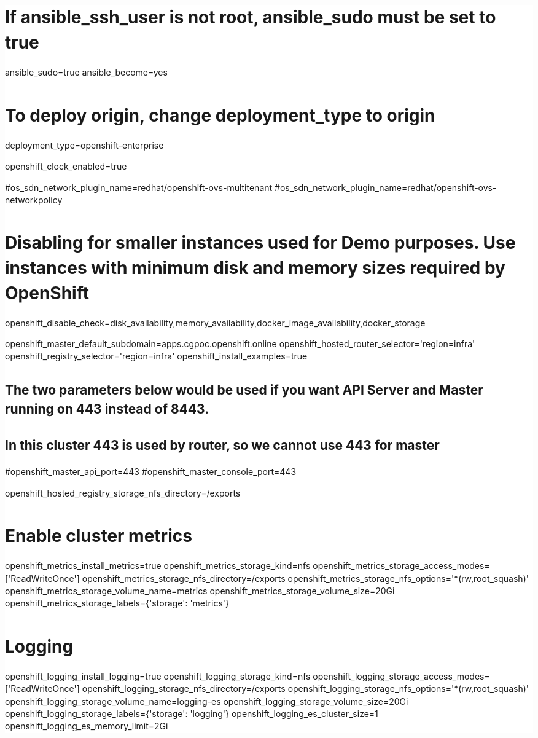# If ansible_ssh_user is not root, ansible_sudo must be set to true
ansible_sudo=true
ansible_become=yes

# To deploy origin, change deployment_type to origin
deployment_type=openshift-enterprise

openshift_clock_enabled=true

#os_sdn_network_plugin_name=redhat/openshift-ovs-multitenant
#os_sdn_network_plugin_name=redhat/openshift-ovs-networkpolicy

# Disabling for smaller instances used for Demo purposes. Use instances with minimum disk and memory sizes required by OpenShift
openshift_disable_check=disk_availability,memory_availability,docker_image_availability,docker_storage

openshift_master_default_subdomain=apps.cgpoc.openshift.online
openshift_hosted_router_selector='region=infra'
openshift_registry_selector='region=infra'
openshift_install_examples=true

## The two parameters below would be used if you want API Server and Master running on 443 instead of 8443.
## In this cluster 443 is used by router, so we cannot use 443 for master
#openshift_master_api_port=443
#openshift_master_console_port=443

openshift_hosted_registry_storage_nfs_directory=/exports

# Enable cluster metrics
openshift_metrics_install_metrics=true
openshift_metrics_storage_kind=nfs
openshift_metrics_storage_access_modes=['ReadWriteOnce']
openshift_metrics_storage_nfs_directory=/exports
openshift_metrics_storage_nfs_options='*(rw,root_squash)'
openshift_metrics_storage_volume_name=metrics
openshift_metrics_storage_volume_size=20Gi
openshift_metrics_storage_labels={'storage': 'metrics'}

# Logging
openshift_logging_install_logging=true
openshift_logging_storage_kind=nfs
openshift_logging_storage_access_modes=['ReadWriteOnce']
openshift_logging_storage_nfs_directory=/exports
openshift_logging_storage_nfs_options='*(rw,root_squash)'
openshift_logging_storage_volume_name=logging-es
openshift_logging_storage_volume_size=20Gi
openshift_logging_storage_labels={'storage': 'logging'}
openshift_logging_es_cluster_size=1
openshift_logging_es_memory_limit=2Gi
